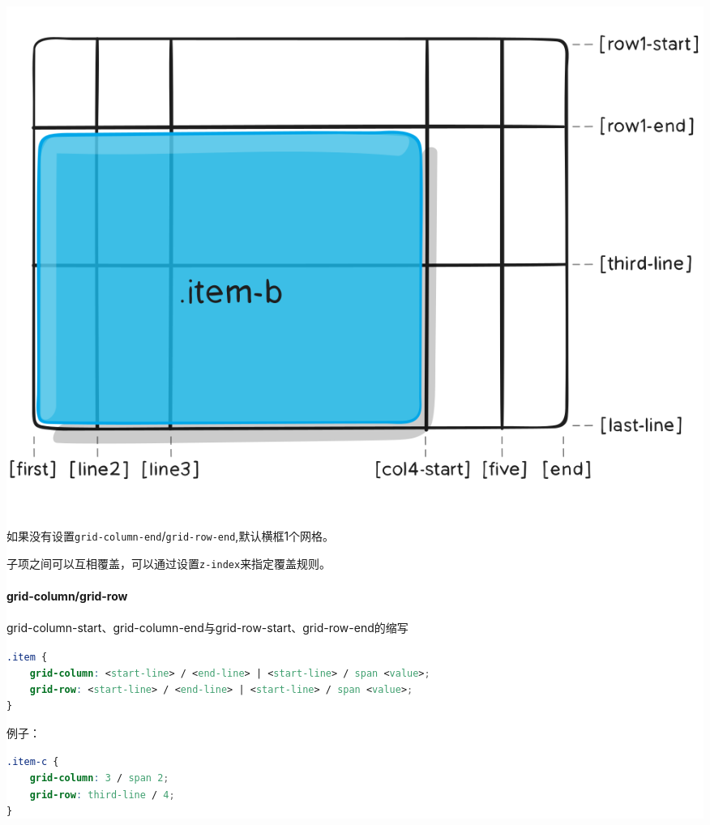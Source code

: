 ![](./public/grid-column-row-start-end-02.svg)

如果没有设置`grid-column-end`/`grid-row-end`,默认横框1个网格。

子项之间可以互相覆盖，可以通过设置`z-index`来指定覆盖规则。

#### grid-column/grid-row

grid-column-start、grid-column-end与grid-row-start、grid-row-end的缩写

```css
.item {
    grid-column: <start-line> / <end-line> | <start-line> / span <value>;
    grid-row: <start-line> / <end-line> | <start-line> / span <value>;
}
```

例子：

```css
.item-c {
    grid-column: 3 / span 2;
    grid-row: third-line / 4;
}
```